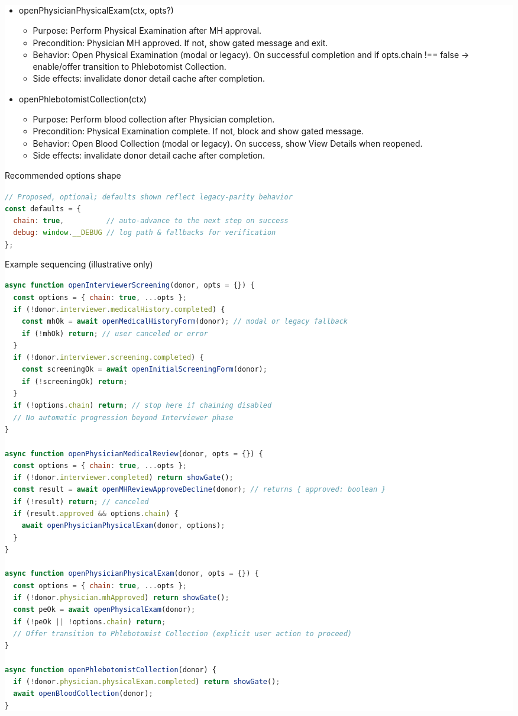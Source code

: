 - openPhysicianPhysicalExam(ctx, opts?)
  - Purpose: Perform Physical Examination after MH approval.
  - Precondition: Physician MH approved. If not, show gated message and exit.
  - Behavior: Open Physical Examination (modal or legacy). On successful completion and if opts.chain !== false → enable/offer transition to Phlebotomist Collection.
  - Side effects: invalidate donor detail cache after completion.

- openPhlebotomistCollection(ctx)
  - Purpose: Perform blood collection after Physician completion.
  - Precondition: Physical Examination complete. If not, block and show gated message.
  - Behavior: Open Blood Collection (modal or legacy). On success, show View Details when reopened.
  - Side effects: invalidate donor detail cache after completion.

Recommended options shape
```javascript
// Proposed, optional; defaults shown reflect legacy-parity behavior
const defaults = {
  chain: true,          // auto-advance to the next step on success
  debug: window.__DEBUG // log path & fallbacks for verification
};
```

Example sequencing (illustrative only)
```javascript
async function openInterviewerScreening(donor, opts = {}) {
  const options = { chain: true, ...opts };
  if (!donor.interviewer.medicalHistory.completed) {
    const mhOk = await openMedicalHistoryForm(donor); // modal or legacy fallback
    if (!mhOk) return; // user canceled or error
  }
  if (!donor.interviewer.screening.completed) {
    const screeningOk = await openInitialScreeningForm(donor);
    if (!screeningOk) return;
  }
  if (!options.chain) return; // stop here if chaining disabled
  // No automatic progression beyond Interviewer phase
}

async function openPhysicianMedicalReview(donor, opts = {}) {
  const options = { chain: true, ...opts };
  if (!donor.interviewer.completed) return showGate();
  const result = await openMHReviewApproveDecline(donor); // returns { approved: boolean }
  if (!result) return; // canceled
  if (result.approved && options.chain) {
    await openPhysicianPhysicalExam(donor, options);
  }
}

async function openPhysicianPhysicalExam(donor, opts = {}) {
  const options = { chain: true, ...opts };
  if (!donor.physician.mhApproved) return showGate();
  const peOk = await openPhysicalExam(donor);
  if (!peOk || !options.chain) return;
  // Offer transition to Phlebotomist Collection (explicit user action to proceed)
}

async function openPhlebotomistCollection(donor) {
  if (!donor.physician.physicalExam.completed) return showGate();
  await openBloodCollection(donor);
}
```
